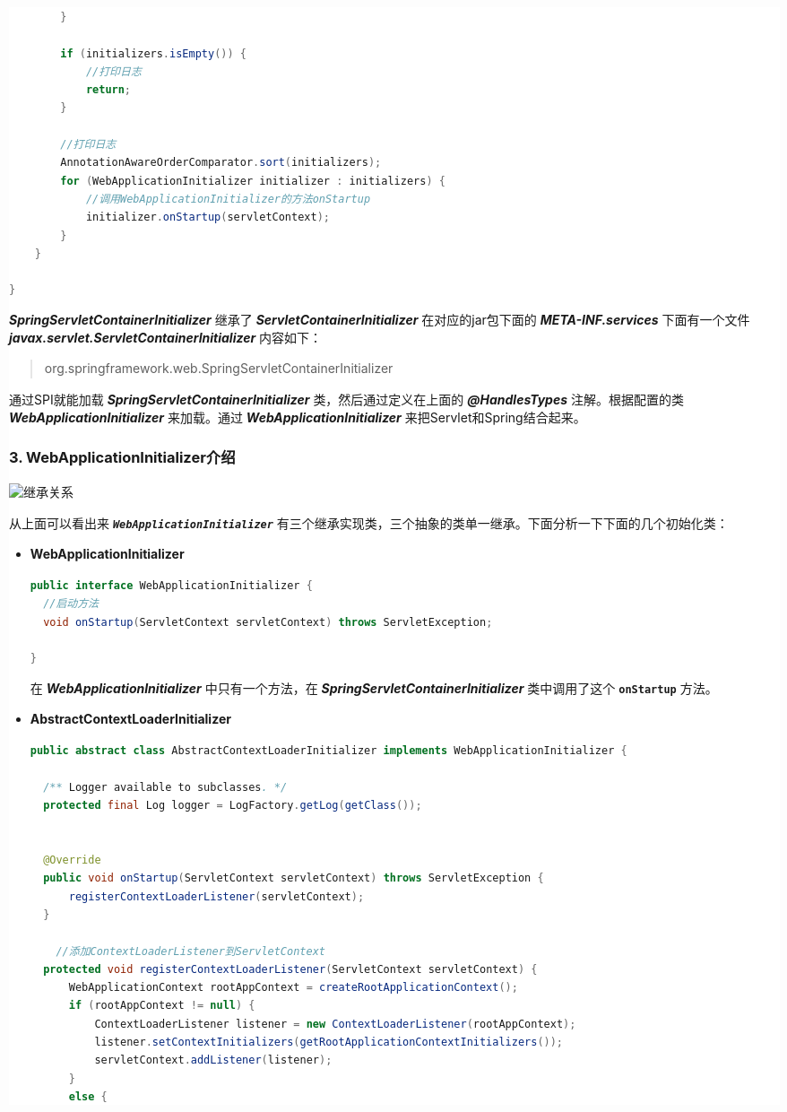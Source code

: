 ```java
		}

		if (initializers.isEmpty()) {
			//打印日志
			return;
		}

	    //打印日志
		AnnotationAwareOrderComparator.sort(initializers);
		for (WebApplicationInitializer initializer : initializers) {
		    //调用WebApplicationInitializer的方法onStartup
			initializer.onStartup(servletContext);
		}
	}

}
```
***SpringServletContainerInitializer*** 继承了 ***ServletContainerInitializer*** 在对应的jar包下面的 ***META-INF.services*** 下面有一个文件 ***javax.servlet.ServletContainerInitializer*** 内容如下：

> org.springframework.web.SpringServletContainerInitializer

通过SPI就能加载 ***SpringServletContainerInitializer*** 类，然后通过定义在上面的 ***@HandlesTypes*** 注解。根据配置的类 ***WebApplicationInitializer*** 来加载。通过 ***WebApplicationInitializer*** 来把Servlet和Spring结合起来。
### 3. WebApplicationInitializer介绍

![继承关系](https://github.com/mxsm/document/blob/master/image/Spring/Springframework/WebApplicationInitializer.png?raw=true)

从上面可以看出来 ***`WebApplicationInitializer`*** 有三个继承实现类，三个抽象的类单一继承。下面分析一下下面的几个初始化类：

- **WebApplicationInitializer**

  ```java
  public interface WebApplicationInitializer {
  	//启动方法
  	void onStartup(ServletContext servletContext) throws ServletException;
  
  }
  ```

  在 ***WebApplicationInitializer*** 中只有一个方法，在 ***SpringServletContainerInitializer*** 类中调用了这个  **`onStartup`** 方法。

- **AbstractContextLoaderInitializer**

  ```java
  public abstract class AbstractContextLoaderInitializer implements WebApplicationInitializer {
  
  	/** Logger available to subclasses. */
  	protected final Log logger = LogFactory.getLog(getClass());
  
  
  	@Override
  	public void onStartup(ServletContext servletContext) throws ServletException {
  		registerContextLoaderListener(servletContext);
  	}
  
      //添加ContextLoaderListener到ServletContext
  	protected void registerContextLoaderListener(ServletContext servletContext) {
  		WebApplicationContext rootAppContext = createRootApplicationContext();
  		if (rootAppContext != null) {
  			ContextLoaderListener listener = new ContextLoaderListener(rootAppContext);
  			listener.setContextInitializers(getRootApplicationContextInitializers());
  			servletContext.addListener(listener);
  		}
  		else {
  ```